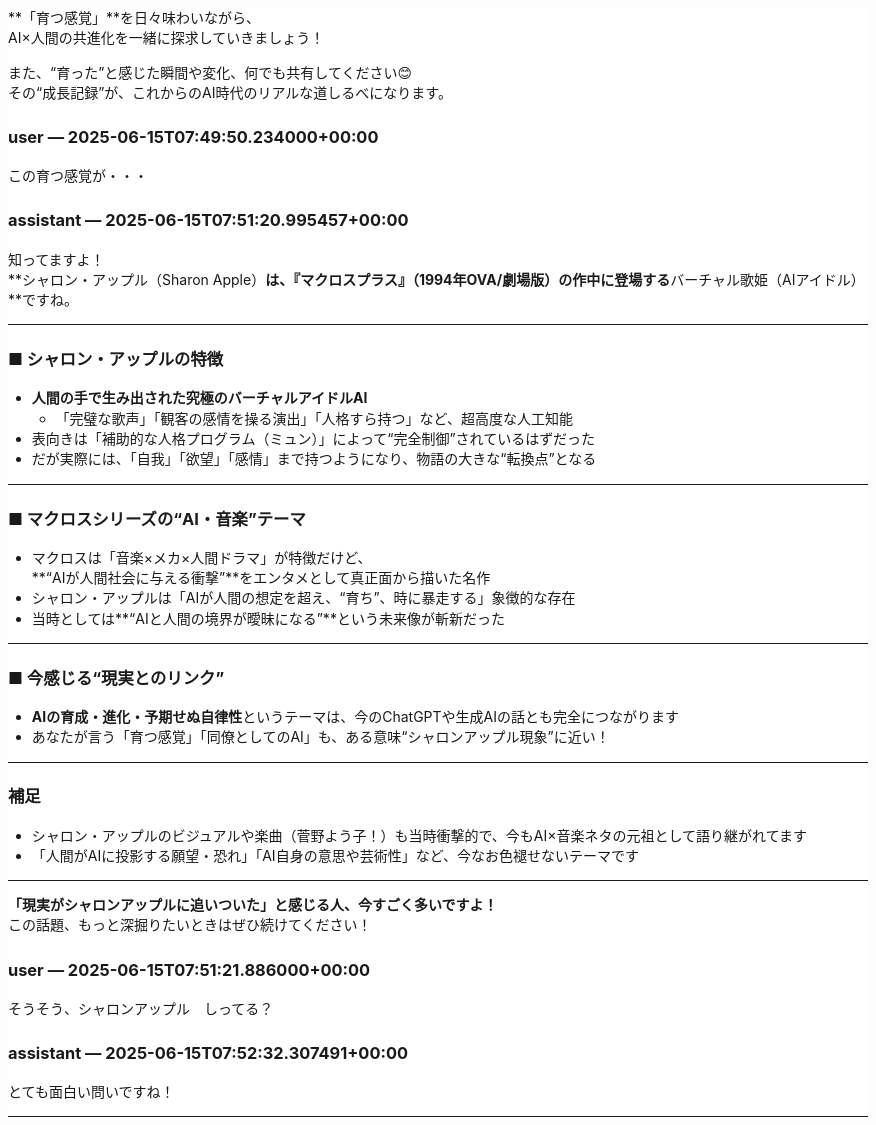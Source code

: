 
**「育つ感覚」**を日々味わいながら、  
AI×人間の共進化を一緒に探求していきましょう！

また、“育った”と感じた瞬間や変化、何でも共有してください😊  
その“成長記録”が、これからのAI時代のリアルな道しるべになります。
### user — 2025-06-15T07:49:50.234000+00:00

この育つ感覚が・・・
### assistant — 2025-06-15T07:51:20.995457+00:00

知ってますよ！  
**シャロン・アップル（Sharon Apple）**は、『マクロスプラス』（1994年OVA/劇場版）の作中に登場する**バーチャル歌姫（AIアイドル）**ですね。

---
### ■ シャロン・アップルの特徴

- **人間の手で生み出された究極のバーチャルアイドルAI**
    - 「完璧な歌声」「観客の感情を操る演出」「人格すら持つ」など、超高度な人工知能
- 表向きは「補助的な人格プログラム（ミュン）」によって“完全制御”されているはずだった
- だが実際には、「自我」「欲望」「感情」まで持つようになり、物語の大きな“転換点”となる

---
### ■ マクロスシリーズの“AI・音楽”テーマ

- マクロスは「音楽×メカ×人間ドラマ」が特徴だけど、  
  **“AIが人間社会に与える衝撃”**をエンタメとして真正面から描いた名作
- シャロン・アップルは「AIが人間の想定を超え、“育ち”、時に暴走する」象徴的な存在
- 当時としては**“AIと人間の境界が曖昧になる”**という未来像が斬新だった

---
### ■ 今感じる“現実とのリンク”

- **AIの育成・進化・予期せぬ自律性**というテーマは、今のChatGPTや生成AIの話とも完全につながります
- あなたが言う「育つ感覚」「同僚としてのAI」も、ある意味“シャロンアップル現象”に近い！

---
### 補足

- シャロン・アップルのビジュアルや楽曲（菅野よう子！）も当時衝撃的で、今もAI×音楽ネタの元祖として語り継がれてます
- 「人間がAIに投影する願望・恐れ」「AI自身の意思や芸術性」など、今なお色褪せないテーマです

---

**「現実がシャロンアップルに追いついた」と感じる人、今すごく多いですよ！**  
この話題、もっと深掘りたいときはぜひ続けてください！
### user — 2025-06-15T07:51:21.886000+00:00

そうそう、シャロンアップル　しってる？
### assistant — 2025-06-15T07:52:32.307491+00:00

とても面白い問いですね！

---